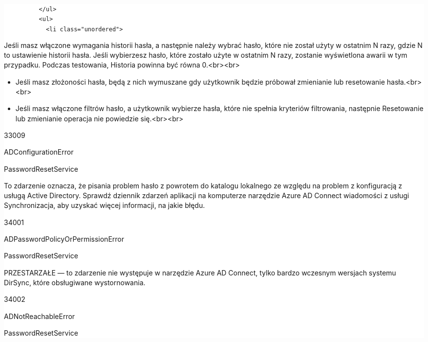               </ul>
              <ul>
                <li class="unordered">
Jeśli masz włączone wymagania historii hasła, a następnie należy wybrać hasło, które nie został użyty w ostatnim N razy, gdzie N to ustawienie historii hasła. Jeśli wybierzesz hasło, które zostało użyte w ostatnim N razy, zostanie wyświetlona awarii w tym przypadku. Podczas testowania, Historia powinna być równa 0.<br\><br\></li>
              </ul>
              <ul>
                <li class="unordered">
Jeśli masz złożoności hasła, będą z nich wymuszane gdy użytkownik będzie próbował zmienianie lub resetowanie hasła.<br\><br\></li>
              </ul>
              <ul>
                <li class="unordered">
Jeśli masz włączone filtrów hasło, a użytkownik wybierze hasła, które nie spełnia kryteriów filtrowania, następnie Resetowanie lub zmienianie operacja nie powiedzie się.<br\><br\></li>
              </ul>
            </td>
          </tr>
          <tr>
            <td>
              <p>33009</p>
            </td>
            <td>
              <p>ADConfigurationError </p>
            </td>
            <td>
              <p>PasswordResetService</p>
            </td>
            <td>
              <p>To zdarzenie oznacza, że pisania problem hasło z powrotem do katalogu lokalnego ze względu na problem z konfiguracją z usługą Active Directory. Sprawdź dziennik zdarzeń aplikacji na komputerze narzędzie Azure AD Connect wiadomości z usługi Synchronizacja, aby uzyskać więcej informacji, na jakie błędu. </p>
            </td>
          </tr>
          <tr>
            <td>
              <p>34001</p>
            </td>
            <td>
              <p>ADPasswordPolicyOrPermissionError </p>
            </td>
            <td>
              <p>PasswordResetService</p>
            </td>
            <td>
              <p>PRZESTARZAŁE — to zdarzenie nie występuje w narzędzie Azure AD Connect, tylko bardzo wczesnym wersjach systemu DirSync, które obsługiwane wystornowania.</p>
            </td>
          </tr>
          <tr>
            <td>
              <p>34002</p>
            </td>
            <td>
              <p>ADNotReachableError </p>
            </td>
            <td>
              <p>PasswordResetService</p>
            </td>
            <td>